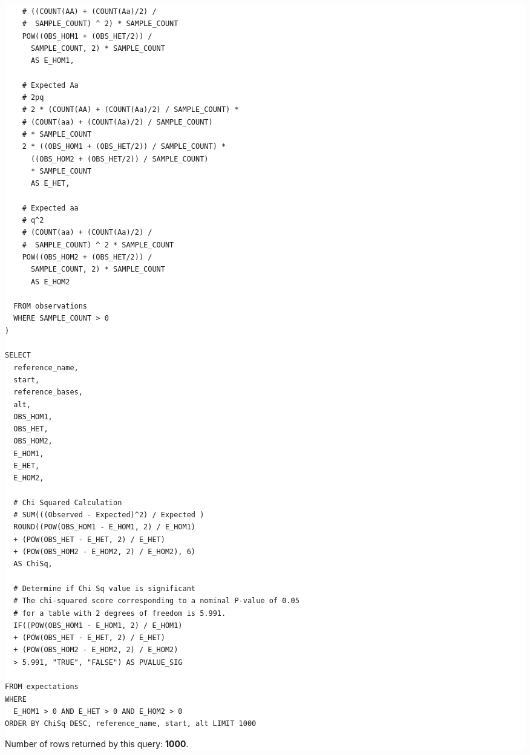```
    # ((COUNT(AA) + (COUNT(Aa)/2) /
    #  SAMPLE_COUNT) ^ 2) * SAMPLE_COUNT
    POW((OBS_HOM1 + (OBS_HET/2)) /
      SAMPLE_COUNT, 2) * SAMPLE_COUNT
      AS E_HOM1,

    # Expected Aa
    # 2pq
    # 2 * (COUNT(AA) + (COUNT(Aa)/2) / SAMPLE_COUNT) *
    # (COUNT(aa) + (COUNT(Aa)/2) / SAMPLE_COUNT)
    # * SAMPLE_COUNT
    2 * ((OBS_HOM1 + (OBS_HET/2)) / SAMPLE_COUNT) *
      ((OBS_HOM2 + (OBS_HET/2)) / SAMPLE_COUNT)
      * SAMPLE_COUNT
      AS E_HET,

    # Expected aa
    # q^2
    # (COUNT(aa) + (COUNT(Aa)/2) /
    #  SAMPLE_COUNT) ^ 2 * SAMPLE_COUNT
    POW((OBS_HOM2 + (OBS_HET/2)) /
      SAMPLE_COUNT, 2) * SAMPLE_COUNT
      AS E_HOM2

  FROM observations
  WHERE SAMPLE_COUNT > 0
)

SELECT
  reference_name,
  start,
  reference_bases,
  alt,
  OBS_HOM1,
  OBS_HET,
  OBS_HOM2,
  E_HOM1,
  E_HET,
  E_HOM2,

  # Chi Squared Calculation
  # SUM(((Observed - Expected)^2) / Expected )
  ROUND((POW(OBS_HOM1 - E_HOM1, 2) / E_HOM1)
  + (POW(OBS_HET - E_HET, 2) / E_HET)
  + (POW(OBS_HOM2 - E_HOM2, 2) / E_HOM2), 6)
  AS ChiSq,

  # Determine if Chi Sq value is significant
  # The chi-squared score corresponding to a nominal P-value of 0.05
  # for a table with 2 degrees of freedom is 5.991.
  IF((POW(OBS_HOM1 - E_HOM1, 2) / E_HOM1)
  + (POW(OBS_HET - E_HET, 2) / E_HET)
  + (POW(OBS_HOM2 - E_HOM2, 2) / E_HOM2)
  > 5.991, "TRUE", "FALSE") AS PVALUE_SIG

FROM expectations
WHERE
  E_HOM1 > 0 AND E_HET > 0 AND E_HOM2 > 0
ORDER BY ChiSq DESC, reference_name, start, alt LIMIT 1000
```
Number of rows returned by this query: **1000**.
